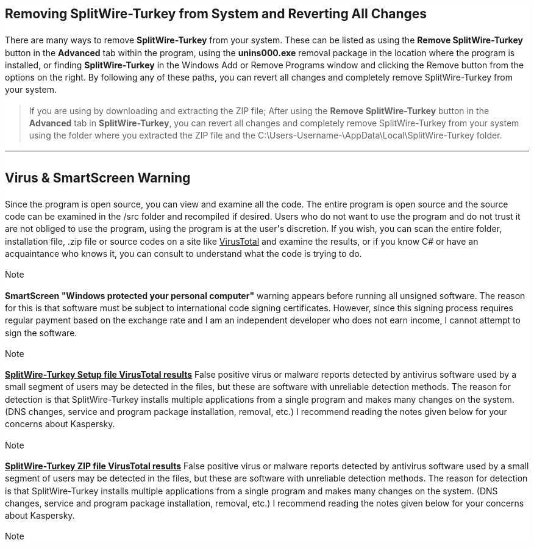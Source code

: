 
## Removing SplitWire-Turkey from System and Reverting All Changes
There are many ways to remove **SplitWire-Turkey** from your system. These can be listed as using the **Remove SplitWire-Turkey** button in the **Advanced** tab within the program, using the **unins000.exe** removal package in the location where the program is installed, or finding **SplitWire-Turkey** in the Windows Add or Remove Programs window and clicking the Remove button from the options on the right. By following any of these paths, you can revert all changes and completely remove SplitWire-Turkey from your system.

> If you are using by downloading and extracting the ZIP file; After using the **Remove SplitWire-Turkey** button in the **Advanced** tab in **SplitWire-Turkey**, you can revert all changes and completely remove SplitWire-Turkey from your system using the folder where you extracted the ZIP file and the C:\Users\-Username-\AppData\Local\SplitWire-Turkey folder.

---

## Virus & SmartScreen Warning
Since the program is open source, you can view and examine all the code. The entire program is open source and the source code can be examined in the /src folder and recompiled if desired. Users who do not want to use the program and do not trust it are not obliged to use the program, using the program is at the user's discretion.
If you wish, you can scan the entire folder, installation file, .zip file or source codes on a site like [VirusTotal](https://www.virustotal.com/gui/home/upload) and examine the results, or if you know C# or have an acquaintance who knows it, you can consult to understand what the code is trying to do.

> [!NOTE]
> **SmartScreen "Windows protected your personal computer"** warning appears before running all unsigned software. The reason for this is that software must be subject to international code signing certificates. However, since this signing process requires regular payment based on the exchange rate and I am an independent developer who does not earn income, I cannot attempt to sign the software.

> [!NOTE]
> **[SplitWire-Turkey Setup file VirusTotal results](https://www.virustotal.com/gui/file-analysis/NmQxYTlhOTMyZDhhY2JlOGU0ZDRkOTkxNjIyMDEzMmI6MTc1ODA2MDE2NQ==)** False positive virus or malware reports detected by antivirus software used by a small segment of users may be detected in the files, but these are software with unreliable detection methods. The reason for detection is that SplitWire-Turkey installs multiple applications from a single program and makes many changes on the system. (DNS changes, service and program package installation, removal, etc.) I recommend reading the notes given below for your concerns about Kaspersky.

> [!NOTE]
> **[SplitWire-Turkey ZIP file VirusTotal results](https://www.virustotal.com/gui/file-analysis/MWU4ZGJlNThmOTVlZDkwOGM3NWYwZDk3MTliZTc1OTI6MTc1ODA2MDMwNA==)** False positive virus or malware reports detected by antivirus software used by a small segment of users may be detected in the files, but these are software with unreliable detection methods. The reason for detection is that SplitWire-Turkey installs multiple applications from a single program and makes many changes on the system. (DNS changes, service and program package installation, removal, etc.) I recommend reading the notes given below for your concerns about Kaspersky.

> [!NOTE]